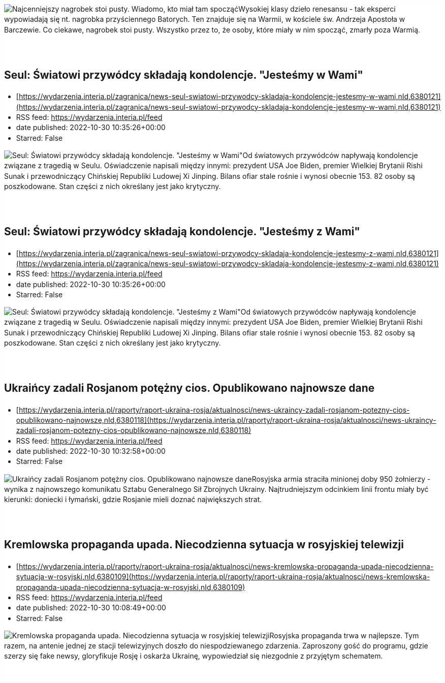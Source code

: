 <p><a href="https://wydarzenia.interia.pl/warminsko-mazurskie/news-najcenniejszy-nagrobek-stoi-pusty-wiadomo-kto-mial-tam-spocz,nId,6380133"><img align="left" alt="Najcenniejszy nagrobek stoi pusty. Wiadomo, kto miał tam spocząć" src="https://i.iplsc.com/najcenniejszy-nagrobek-stoi-pusty-wiadomo-kto-mial-tam-spocz/000G9SSXAWQ0RU0E-C321.jpg" /></a>Wysokiej klasy dzieło renesansu - tak eksperci wypowiadają się nt. nagrobka przyściennego Batorych. Ten znajduje się na Warmii, w kościele św. Andrzeja Apostoła w Barczewie. Co ciekawe, nagrobek stoi pusty. Wszystko przez to, że osoby, które miały w nim spocząć, zmarły poza Warmią.</p><br clear="all" />

## Seul: Światowi przywódcy składają kondolencje. "Jesteśmy w Wami"
 - [https://wydarzenia.interia.pl/zagranica/news-seul-swiatowi-przywodcy-skladaja-kondolencje-jestesmy-w-wami,nId,6380121](https://wydarzenia.interia.pl/zagranica/news-seul-swiatowi-przywodcy-skladaja-kondolencje-jestesmy-w-wami,nId,6380121)
 - RSS feed: https://wydarzenia.interia.pl/feed
 - date published: 2022-10-30 10:35:26+00:00
 - Starred: False

<p><a href="https://wydarzenia.interia.pl/zagranica/news-seul-swiatowi-przywodcy-skladaja-kondolencje-jestesmy-w-wami,nId,6380121"><img align="left" alt="Seul: Światowi przywódcy składają kondolencje. &quot;Jesteśmy w Wami&quot;" src="https://i.iplsc.com/seul-swiatowi-przywodcy-skladaja-kondolencje-jestesmy-w-wami/000G9SRB1ACVECKU-C321.jpg" /></a>Od światowych przywódców napływają kondolencje związane z tragedią w Seulu. Oświadczenie napisali między innymi: prezydent USA Joe Biden, premier Wielkiej Brytanii Rishi Sunak i przewodniczący Chińskiej Republiki Ludowej Xi Jinping. Bilans ofiar stale rośnie i wynosi obecnie 153. 82 osoby są poszkodowane. Stan części z nich określany jest jako krytyczny.</p><br clear="all" />

## Seul: Światowi przywódcy składają kondolencje. "Jesteśmy z Wami"
 - [https://wydarzenia.interia.pl/zagranica/news-seul-swiatowi-przywodcy-skladaja-kondolencje-jestesmy-z-wami,nId,6380121](https://wydarzenia.interia.pl/zagranica/news-seul-swiatowi-przywodcy-skladaja-kondolencje-jestesmy-z-wami,nId,6380121)
 - RSS feed: https://wydarzenia.interia.pl/feed
 - date published: 2022-10-30 10:35:26+00:00
 - Starred: False

<p><a href="https://wydarzenia.interia.pl/zagranica/news-seul-swiatowi-przywodcy-skladaja-kondolencje-jestesmy-z-wami,nId,6380121"><img align="left" alt="Seul: Światowi przywódcy składają kondolencje. &quot;Jesteśmy z Wami&quot;" src="https://i.iplsc.com/seul-swiatowi-przywodcy-skladaja-kondolencje-jestesmy-z-wami/000G9SRB1ACVECKU-C321.jpg" /></a>Od światowych przywódców napływają kondolencje związane z tragedią w Seulu. Oświadczenie napisali między innymi: prezydent USA Joe Biden, premier Wielkiej Brytanii Rishi Sunak i przewodniczący Chińskiej Republiki Ludowej Xi Jinping. Bilans ofiar stale rośnie i wynosi obecnie 153. 82 osoby są poszkodowane. Stan części z nich określany jest jako krytyczny.</p><br clear="all" />

## Ukraińcy zadali Rosjanom potężny cios. Opublikowano najnowsze dane
 - [https://wydarzenia.interia.pl/raporty/raport-ukraina-rosja/aktualnosci/news-ukraincy-zadali-rosjanom-potezny-cios-opublikowano-najnowsze,nId,6380118](https://wydarzenia.interia.pl/raporty/raport-ukraina-rosja/aktualnosci/news-ukraincy-zadali-rosjanom-potezny-cios-opublikowano-najnowsze,nId,6380118)
 - RSS feed: https://wydarzenia.interia.pl/feed
 - date published: 2022-10-30 10:32:58+00:00
 - Starred: False

<p><a href="https://wydarzenia.interia.pl/raporty/raport-ukraina-rosja/aktualnosci/news-ukraincy-zadali-rosjanom-potezny-cios-opublikowano-najnowsze,nId,6380118"><img align="left" alt="Ukraińcy zadali Rosjanom potężny cios. Opublikowano najnowsze dane" src="https://i.iplsc.com/ukraincy-zadali-rosjanom-potezny-cios-opublikowano-najnowsze/000F2C9921YPOBIM-C321.jpg" /></a>Rosyjska armia straciła minionej doby 950 żołnierzy - wynika z najnowszego komunikatu Sztabu Generalnego Sił Zbrojnych Ukrainy. Najtrudniejszym odcinkiem linii frontu miały być kierunki: doniecki i łymański, gdzie Rosjanie mieli doznać największych strat.</p><br clear="all" />

## Kremlowska propaganda upada. Niecodzienna sytuacja w rosyjskiej telewizji
 - [https://wydarzenia.interia.pl/raporty/raport-ukraina-rosja/aktualnosci/news-kremlowska-propaganda-upada-niecodzienna-sytuacja-w-rosyjski,nId,6380109](https://wydarzenia.interia.pl/raporty/raport-ukraina-rosja/aktualnosci/news-kremlowska-propaganda-upada-niecodzienna-sytuacja-w-rosyjski,nId,6380109)
 - RSS feed: https://wydarzenia.interia.pl/feed
 - date published: 2022-10-30 10:08:49+00:00
 - Starred: False

<p><a href="https://wydarzenia.interia.pl/raporty/raport-ukraina-rosja/aktualnosci/news-kremlowska-propaganda-upada-niecodzienna-sytuacja-w-rosyjski,nId,6380109"><img align="left" alt="Kremlowska propaganda upada. Niecodzienna sytuacja w rosyjskiej telewizji" src="https://i.iplsc.com/kremlowska-propaganda-upada-niecodzienna-sytuacja-w-rosyjski/000G9SOIGYKWTGTS-C321.jpg" /></a>Rosyjska propaganda trwa w najlepsze. Tym razem, na antenie jednej ze stacji telewizyjnych doszło do niespodziewanego zdarzenia. Zaproszony gość do programu, gdzie szerzy się fake newsy, gloryfikuje Rosję i oskarża Ukrainę, wypowiedział się niezgodnie z przyjętym schematem. </p><br clear="all" />
